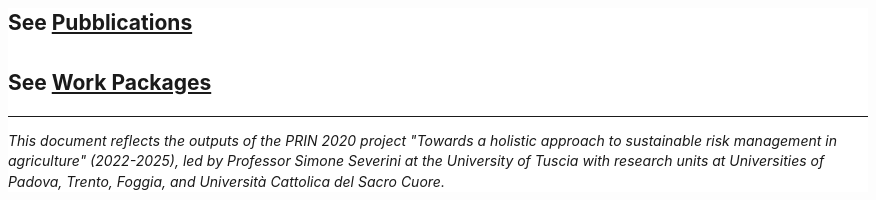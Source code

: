 ## See [Pubblications](publications.md)
## See [Work Packages](work-packages.md)

---




*This document reflects the outputs of the PRIN 2020 project "Towards a holistic approach to sustainable risk management in agriculture" (2022-2025), led by Professor Simone Severini at the University of Tuscia with research units at Universities of Padova, Trento, Foggia, and Università Cattolica del Sacro Cuore.*


